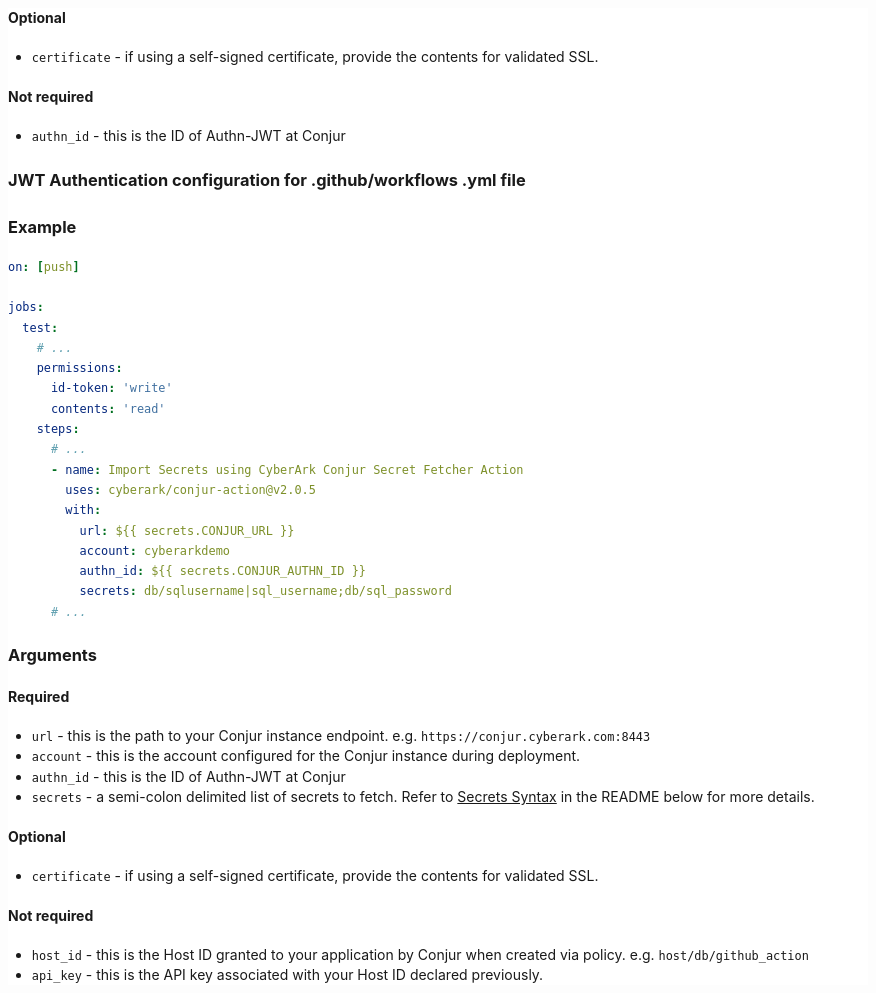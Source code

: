 #### Optional

* `certificate` - if using a self-signed certificate, provide the contents for validated SSL.

#### Not required
* `authn_id` - this is the ID of Authn-JWT at Conjur

### JWT Authentication configuration for .github/workflows .yml file

### Example

```yaml
on: [push]

jobs:
  test:
    # ...
    permissions:
      id-token: 'write'
      contents: 'read'
    steps:
      # ...
      - name: Import Secrets using CyberArk Conjur Secret Fetcher Action
        uses: cyberark/conjur-action@v2.0.5
        with:
          url: ${{ secrets.CONJUR_URL }}
          account: cyberarkdemo
          authn_id: ${{ secrets.CONJUR_AUTHN_ID }}
          secrets: db/sqlusername|sql_username;db/sql_password
      # ...
```

### Arguments

#### Required

* `url` - this is the path to your Conjur instance endpoint.  e.g. `https://conjur.cyberark.com:8443`
* `account` - this is the account configured for the Conjur instance during deployment.
* `authn_id` - this is the ID of Authn-JWT at Conjur
* `secrets` - a semi-colon delimited list of secrets to fetch.  Refer to [Secrets Syntax](#secrets-syntax) in the README below for more details.

#### Optional

* `certificate` - if using a self-signed certificate, provide the contents for validated SSL.

#### Not required
* `host_id` - this is the Host ID granted to your application by Conjur when created via policy. e.g. `host/db/github_action`
* `api_key` - this is the API key associated with your Host ID declared previously.
